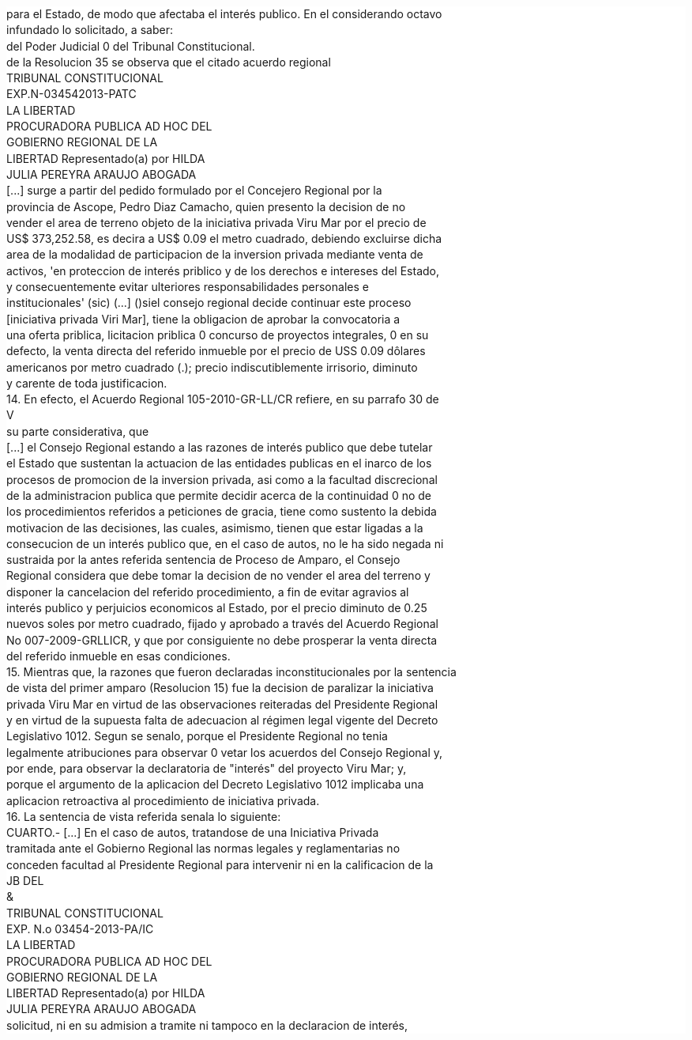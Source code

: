 para el Estado, de modo que afectaba el interés publico. En el considerando octavo  
infundado lo solicitado, a saber:  
del Poder Judicial 0 del Tribunal Constitucional.  
de la Resolucion 35 se observa que el citado acuerdo regional  
TRIBUNAL CONSTITUCIONAL  
EXP.N-034542013-PATC  
LA LIBERTAD  
PROCURADORA PUBLICA AD HOC DEL  
GOBIERNO REGIONAL DE LA  
LIBERTAD Representado(a) por HILDA  
JULIA PEREYRA ARAUJO ABOGADA  
[...] surge a partir del pedido formulado por el Concejero Regional por la  
provincia de Ascope, Pedro Diaz Camacho, quien presento la decision de no  
vender el area de terreno objeto de la iniciativa privada Viru Mar por el precio de  
US$ 373,252.58, es decira a US$ 0.09 el metro cuadrado, debiendo excluirse dicha  
area de la modalidad de participacion de la inversion privada mediante venta de  
activos, 'en proteccion de interés priblico y de los derechos e intereses del Estado,  
y consecuentemente evitar ulteriores responsabilidades personales e  
institucionales' (sic) (...] ()siel consejo regional decide continuar este proceso  
[iniciativa privada Viri Mar], tiene la obligacion de aprobar la convocatoria a  
una oferta priblica, licitacion priblica 0 concurso de proyectos integrales, 0 en su  
defecto, la venta directa del referido inmueble por el precio de USS 0.09 dôlares  
americanos por metro cuadrado (.); precio indiscutiblemente irrisorio, diminuto  
y carente de toda justificacion.  
14. En efecto, el Acuerdo Regional 105-2010-GR-LL/CR refiere, en su parrafo 30 de  
V  
su parte considerativa, que  
[...] el Consejo Regional estando a las razones de interés publico que debe tutelar  
el Estado que sustentan la actuacion de las entidades publicas en el inarco de los  
procesos de promocion de la inversion privada, asi como a la facultad discrecional  
de la administracion publica que permite decidir acerca de la continuidad 0 no de  
los procedimientos referidos a peticiones de gracia, tiene como sustento la debida  
motivacion de las decisiones, las cuales, asimismo, tienen que estar ligadas a la  
consecucion de un interés publico que, en el caso de autos, no le ha sido negada ni  
sustraida por la antes referida sentencia de Proceso de Amparo, el Consejo  
Regional considera que debe tomar la decision de no vender el area del terreno y  
disponer la cancelacion del referido procedimiento, a fin de evitar agravios al  
interés publico y perjuicios economicos al Estado, por el precio diminuto de 0.25  
nuevos soles por metro cuadrado, fijado y aprobado a través del Acuerdo Regional  
No 007-2009-GRLLICR, y que por consiguiente no debe prosperar la venta directa  
del referido inmueble en esas condiciones.  
15. Mientras que, la razones que fueron declaradas inconstitucionales por la sentencia  
de vista del primer amparo (Resolucion 15) fue la decision de paralizar la iniciativa  
privada Viru Mar en virtud de las observaciones reiteradas del Presidente Regional  
y en virtud de la supuesta falta de adecuacion al régimen legal vigente del Decreto  
Legislativo 1012. Segun se senalo, porque el Presidente Regional no tenia  
legalmente atribuciones para observar 0 vetar los acuerdos del Consejo Regional y,  
por ende, para observar la declaratoria de "interés" del proyecto Viru Mar; y,  
porque el argumento de la aplicacion del Decreto Legislativo 1012 implicaba una  
aplicacion retroactiva al procedimiento de iniciativa privada.  
16. La sentencia de vista referida senala lo siguiente:  
CUARTO.- [...] En el caso de autos, tratandose de una Iniciativa Privada  
tramitada ante el Gobierno Regional las normas legales y reglamentarias no  
conceden facultad al Presidente Regional para intervenir ni en la calificacion de la  
JB DEL  
&  
TRIBUNAL CONSTITUCIONAL  
EXP. N.o 03454-2013-PA/IC  
LA LIBERTAD  
PROCURADORA PUBLICA AD HOC DEL  
GOBIERNO REGIONAL DE LA  
LIBERTAD Representado(a) por HILDA  
JULIA PEREYRA ARAUJO ABOGADA  
solicitud, ni en su admision a tramite ni tampoco en la declaracion de interés,  